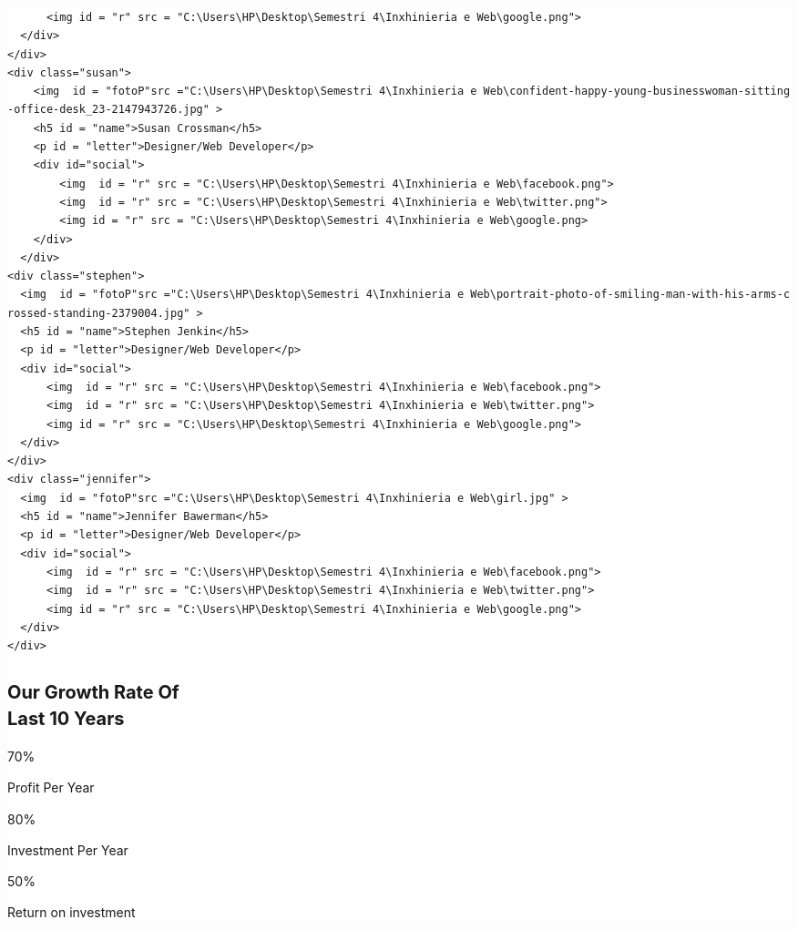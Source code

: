           <img id = "r" src = "C:\Users\HP\Desktop\Semestri 4\Inxhinieria e Web\google.png">
      </div>
    </div>
    <div class="susan">
        <img  id = "fotoP"src ="C:\Users\HP\Desktop\Semestri 4\Inxhinieria e Web\confident-happy-young-businesswoman-sitting-office-desk_23-2147943726.jpg" >
        <h5 id = "name">Susan Crossman</h5>
        <p id = "letter">Designer/Web Developer</p>
        <div id="social">
            <img  id = "r" src = "C:\Users\HP\Desktop\Semestri 4\Inxhinieria e Web\facebook.png">
            <img  id = "r" src = "C:\Users\HP\Desktop\Semestri 4\Inxhinieria e Web\twitter.png">
            <img id = "r" src = "C:\Users\HP\Desktop\Semestri 4\Inxhinieria e Web\google.png>
        </div>
      </div>
    <div class="stephen">
      <img  id = "fotoP"src ="C:\Users\HP\Desktop\Semestri 4\Inxhinieria e Web\portrait-photo-of-smiling-man-with-his-arms-crossed-standing-2379004.jpg" >
      <h5 id = "name">Stephen Jenkin</h5>
      <p id = "letter">Designer/Web Developer</p>
      <div id="social">
          <img  id = "r" src = "C:\Users\HP\Desktop\Semestri 4\Inxhinieria e Web\facebook.png">
          <img  id = "r" src = "C:\Users\HP\Desktop\Semestri 4\Inxhinieria e Web\twitter.png">
          <img id = "r" src = "C:\Users\HP\Desktop\Semestri 4\Inxhinieria e Web\google.png">
      </div>
    </div>
    <div class="jennifer">
      <img  id = "fotoP"src ="C:\Users\HP\Desktop\Semestri 4\Inxhinieria e Web\girl.jpg" >
      <h5 id = "name">Jennifer Bawerman</h5>
      <p id = "letter">Designer/Web Developer</p>
      <div id="social">
          <img  id = "r" src = "C:\Users\HP\Desktop\Semestri 4\Inxhinieria e Web\facebook.png">
          <img  id = "r" src = "C:\Users\HP\Desktop\Semestri 4\Inxhinieria e Web\twitter.png">
          <img id = "r" src = "C:\Users\HP\Desktop\Semestri 4\Inxhinieria e Web\google.png">
      </div>
    </div>
</div>
</div>
</div>

<div class="part-seven">
    <div class="shade3">
    <div class="perqindjet">
        <h2 style = "font-size: 20px;">Our Growth Rate Of <br> Last 10 Years </h2>
        <div id = "tekstiPerqindjes">
            <p>70%</p>
            <p>Profit Per Year</p>
        </div>
        <div class="chart"> <div class="inside1"></div></div>
        <div id = "tekstiPerqindjes">
            <p>80%</p>
            <p>Investment Per Year</p>
        </div>
        <div class="chart"> <div class="inside2"></div></div>
        <div id = "tekstiPerqindjes">
            <p>50%</p>
            <p>Return on investment</p>
        </div>
        <div class="chart"> <div class="inside3"></div></div>
        